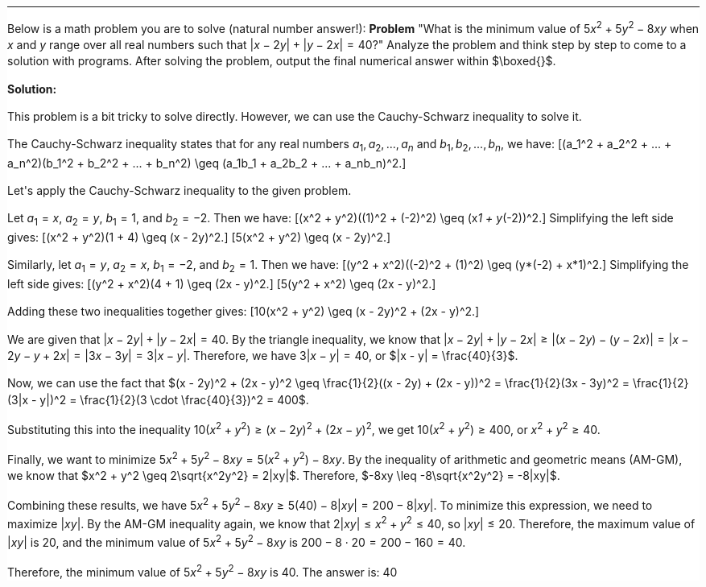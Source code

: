 
---

Below is a math problem you are to solve (natural number answer!):
**Problem**
"What is the minimum value of $5x^2+5y^2-8xy$ when $x$ and $y$ range over all real numbers such that $|x-2y| + |y-2x| = 40$?"
Analyze the problem and think step by step to come to a solution with programs. After solving the problem, output the final numerical answer within $\boxed{}$.

**Solution:**


This problem is a bit tricky to solve directly. However, we can use the Cauchy-Schwarz inequality to solve it.

The Cauchy-Schwarz inequality states that for any real numbers $a_1, a_2, ..., a_n$ and $b_1, b_2, ..., b_n$, we have:
\[(a_1^2 + a_2^2 + ... + a_n^2)(b_1^2 + b_2^2 + ... + b_n^2) \geq (a_1b_1 + a_2b_2 + ... + a_nb_n)^2.\]

Let's apply the Cauchy-Schwarz inequality to the given problem.

Let $a_1 = x$, $a_2 = y$, $b_1 = 1$, and $b_2 = -2$. Then we have:
\[(x^2 + y^2)((1)^2 + (-2)^2) \geq (x*1 + y*(-2))^2.\]
Simplifying the left side gives:
\[(x^2 + y^2)(1 + 4) \geq (x - 2y)^2.\]
\[5(x^2 + y^2) \geq (x - 2y)^2.\]

Similarly, let $a_1 = y$, $a_2 = x$, $b_1 = -2$, and $b_2 = 1$. Then we have:
\[(y^2 + x^2)((-2)^2 + (1)^2) \geq (y*(-2) + x*1)^2.\]
Simplifying the left side gives:
\[(y^2 + x^2)(4 + 1) \geq (2x - y)^2.\]
\[5(y^2 + x^2) \geq (2x - y)^2.\]

Adding these two inequalities together gives:
\[10(x^2 + y^2) \geq (x - 2y)^2 + (2x - y)^2.\]

We are given that $|x - 2y| + |y - 2x| = 40$. By the triangle inequality, we know that $|x - 2y| + |y - 2x| \geq |(x - 2y) - (y - 2x)| = |x - 2y - y + 2x| = |3x - 3y| = 3|x - y|$. Therefore, we have $3|x - y| = 40$, or $|x - y| = \frac{40}{3}$.

Now, we can use the fact that $(x - 2y)^2 + (2x - y)^2 \geq \frac{1}{2}((x - 2y) + (2x - y))^2 = \frac{1}{2}(3x - 3y)^2 = \frac{1}{2}(3|x - y|)^2 = \frac{1}{2}(3 \cdot \frac{40}{3})^2 = 400$.

Substituting this into the inequality $10(x^2 + y^2) \geq (x - 2y)^2 + (2x - y)^2$, we get $10(x^2 + y^2) \geq 400$, or $x^2 + y^2 \geq 40$.

Finally, we want to minimize $5x^2 + 5y^2 - 8xy = 5(x^2 + y^2) - 8xy$. By the inequality of arithmetic and geometric means (AM-GM), we know that $x^2 + y^2 \geq 2\sqrt{x^2y^2} = 2|xy|$. Therefore, $-8xy \leq -8\sqrt{x^2y^2} = -8|xy|$.

Combining these results, we have $5x^2 + 5y^2 - 8xy \geq 5(40) - 8|xy| = 200 - 8|xy|$. To minimize this expression, we need to maximize $|xy|$. By the AM-GM inequality again, we know that $2|xy| \leq x^2 + y^2 \leq 40$, so $|xy| \leq 20$. Therefore, the maximum value of $|xy|$ is 20, and the minimum value of $5x^2 + 5y^2 - 8xy$ is $200 - 8 \cdot 20 = 200 - 160 = 40$.

Therefore, the minimum value of $5x^2 + 5y^2 - 8xy$ is 40. The answer is: $40$
